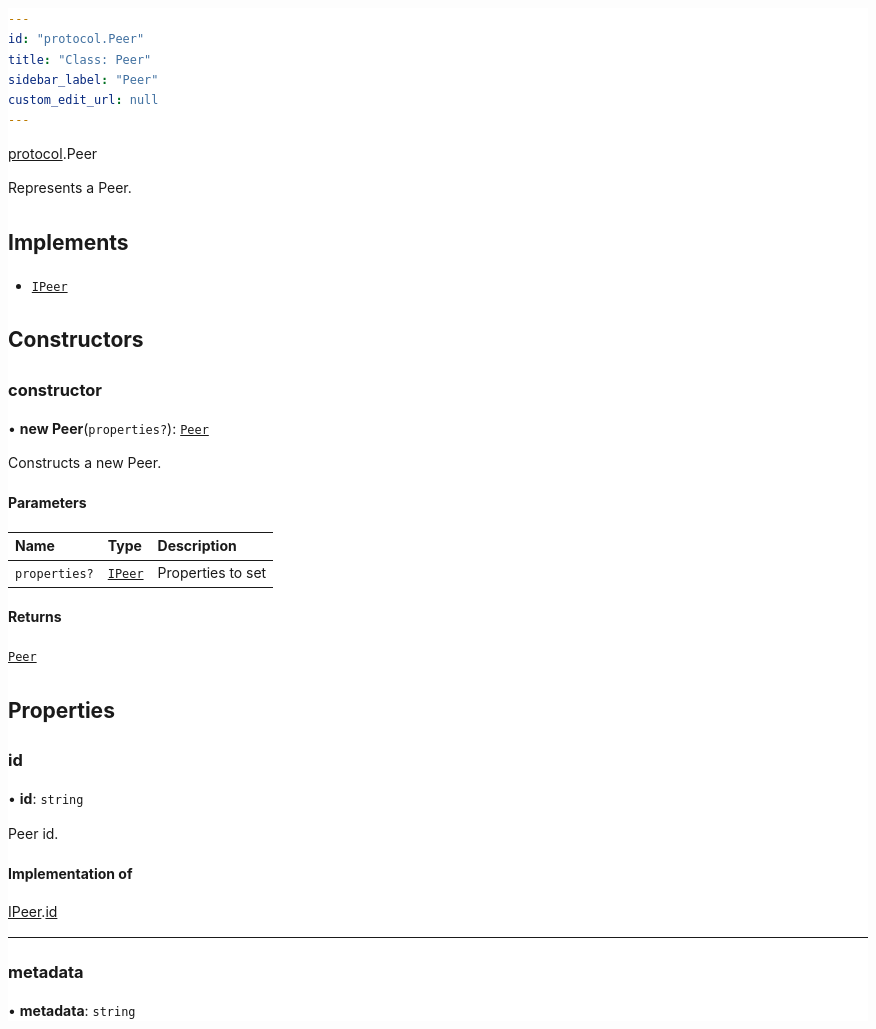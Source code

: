 ```yaml
---
id: "protocol.Peer"
title: "Class: Peer"
sidebar_label: "Peer"
custom_edit_url: null
---
```


[protocol](../namespaces/protocol.md).Peer

Represents a Peer.

## Implements

- [`IPeer`](../interfaces/protocol.IPeer.md)

## Constructors

### constructor

• **new Peer**(`properties?`): [`Peer`](protocol.Peer.md)

Constructs a new Peer.

#### Parameters

| Name | Type | Description |
| :------ | :------ | :------ |
| `properties?` | [`IPeer`](../interfaces/protocol.IPeer.md) | Properties to set |

#### Returns

[`Peer`](protocol.Peer.md)

## Properties

### id

• **id**: `string`

Peer id.

#### Implementation of

[IPeer](../interfaces/protocol.IPeer.md).[id](../interfaces/protocol.IPeer.md#id)

___

### metadata

• **metadata**: `string`
